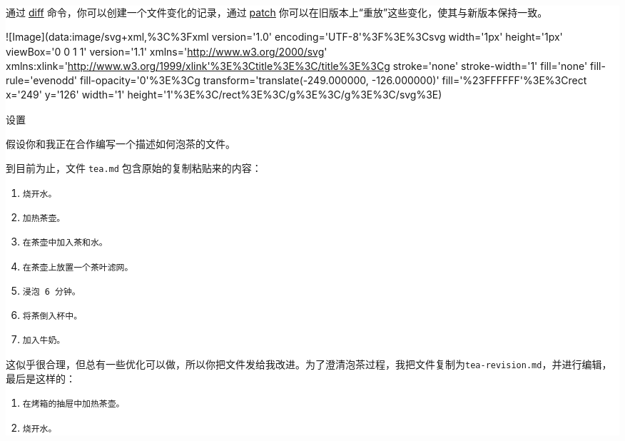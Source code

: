通过 [diff](https://mp.weixin.qq.com/s?__biz=MzI1NDQwNDYyMg==&mid=2247489879&idx=1&sn=d5af910290e663cd961a7792f0dc18fc&chksm=e9c4e836deb361200ee0c14f8ef64cf9708cbad5c86ff447780be8c2be08237b70b23e843fa6&mpshare=1&scene=24&srcid=1203Y208IIZ2dVtMdGgKajyZ&sharer_sharetime=1638501714199&sharer_shareid=5fb9813bfe9ffc983435bfc8d8c5e9ca&key=daf9bdc5abc4e8d008ba9b890b60d5b9b3e6542e6f882c735be1c77eead38e385d56a6d333f0765d369f57ccab9121fb169551bb735e1a71298da1a0fd51430ab222221f8d09edc84b8bec9485151c0f026fe2bd2533cf8c659899bdf659d93a2872aed6ba0272b572396ba69826cd4797e7cfa54ba4cc5d926a1426bf815eea&ascene=14&uin=MTEwNTU1MjgwMw%3D%3D&devicetype=iMac+MacBookAir10%2C1+OSX+OSX+14.6.1+build(23G93)&version=13080710&nettype=WIFI&lang=en&session_us=gh_89f93ba2a413&countrycode=CN&fontScale=100&exportkey=n_ChQIAhIQ0XIUPy25DefXgST38o87rRKUAgIE97dBBAEAAAAAAGapBzq5bXAAAAAOpnltbLcz9gKNyK89dVj0L6rWH6YCvfNe2%2B2oXjfuQF7HE224%2BorfgCvUiL25ecTIBxO1pJqsE33esbI4KNZ1dX062cocbpkli%2B4KoiHQ%2BpGwgbzbakGt9grcaS%2F0V8iPVeiLr8vaN51WJhYm7LV6Uzme7CRpUVMlBeTuXuD7eMcjuJ0U%2FderYOLMysF%2FoEDG7IjLmbLNIJCjjUHRwEaKIkkfRSQ1C%2FCZpaHYVMOgX%2F59yUAlCWHU7icGJtZjKdYb%2B9uvJKK4zlFcc%2FRDGxWQzVb0AVRP5t6FUmKP7tRNCn3ZNFMdMd2uoGnj8dXP%2FZneizmXCzR89bu5WzbTMg%3D%3D&acctmode=0&pass_ticket=wMOGasr83hy%2FtEPPRhruhwOc6T%2Fry0ivysHQ5kROptdlH1PNRFQkPV6%2F13bKxP5e&wx_header=0) 命令，你可以创建一个文件变化的记录，通过 [patch](https://mp.weixin.qq.com/s?__biz=MzI1NDQwNDYyMg==&mid=2247489879&idx=1&sn=d5af910290e663cd961a7792f0dc18fc&chksm=e9c4e836deb361200ee0c14f8ef64cf9708cbad5c86ff447780be8c2be08237b70b23e843fa6&mpshare=1&scene=24&srcid=1203Y208IIZ2dVtMdGgKajyZ&sharer_sharetime=1638501714199&sharer_shareid=5fb9813bfe9ffc983435bfc8d8c5e9ca&key=daf9bdc5abc4e8d008ba9b890b60d5b9b3e6542e6f882c735be1c77eead38e385d56a6d333f0765d369f57ccab9121fb169551bb735e1a71298da1a0fd51430ab222221f8d09edc84b8bec9485151c0f026fe2bd2533cf8c659899bdf659d93a2872aed6ba0272b572396ba69826cd4797e7cfa54ba4cc5d926a1426bf815eea&ascene=14&uin=MTEwNTU1MjgwMw%3D%3D&devicetype=iMac+MacBookAir10%2C1+OSX+OSX+14.6.1+build(23G93)&version=13080710&nettype=WIFI&lang=en&session_us=gh_89f93ba2a413&countrycode=CN&fontScale=100&exportkey=n_ChQIAhIQ0XIUPy25DefXgST38o87rRKUAgIE97dBBAEAAAAAAGapBzq5bXAAAAAOpnltbLcz9gKNyK89dVj0L6rWH6YCvfNe2%2B2oXjfuQF7HE224%2BorfgCvUiL25ecTIBxO1pJqsE33esbI4KNZ1dX062cocbpkli%2B4KoiHQ%2BpGwgbzbakGt9grcaS%2F0V8iPVeiLr8vaN51WJhYm7LV6Uzme7CRpUVMlBeTuXuD7eMcjuJ0U%2FderYOLMysF%2FoEDG7IjLmbLNIJCjjUHRwEaKIkkfRSQ1C%2FCZpaHYVMOgX%2F59yUAlCWHU7icGJtZjKdYb%2B9uvJKK4zlFcc%2FRDGxWQzVb0AVRP5t6FUmKP7tRNCn3ZNFMdMd2uoGnj8dXP%2FZneizmXCzR89bu5WzbTMg%3D%3D&acctmode=0&pass_ticket=wMOGasr83hy%2FtEPPRhruhwOc6T%2Fry0ivysHQ5kROptdlH1PNRFQkPV6%2F13bKxP5e&wx_header=0) 你可以在旧版本上“重放”这些变化，使其与新版本保持一致。

![Image](data:image/svg+xml,%3C%3Fxml version='1.0' encoding='UTF-8'%3F%3E%3Csvg width='1px' height='1px' viewBox='0 0 1 1' version='1.1' xmlns='http://www.w3.org/2000/svg' xmlns:xlink='http://www.w3.org/1999/xlink'%3E%3Ctitle%3E%3C/title%3E%3Cg stroke='none' stroke-width='1' fill='none' fill-rule='evenodd' fill-opacity='0'%3E%3Cg transform='translate(-249.000000, -126.000000)' fill='%23FFFFFF'%3E%3Crect x='249' y='126' width='1' height='1'%3E%3C/rect%3E%3C/g%3E%3C/g%3E%3C/svg%3E)

设置

假设你和我正在合作编写一个描述如何泡茶的文件。

到目前为止，文件 `tea.md` 包含原始的复制粘贴来的内容：

1. `烧开水。`
    
2. `加热茶壶。`
    
3. `在茶壶中加入茶和水。`
    
4. `在茶壶上放置一个茶叶滤网。`
    
5. `浸泡 6 分钟。`
    
6. `将茶倒入杯中。`
    
7. `加入牛奶。`
    

这似乎很合理，但总有一些优化可以做，所以你把文件发给我改进。为了澄清泡茶过程，我把文件复制为`tea-revision.md`，并进行编辑，最后是这样的：

1. `在烤箱的抽屉中加热茶壶。`
    
2. `烧开水。`
    